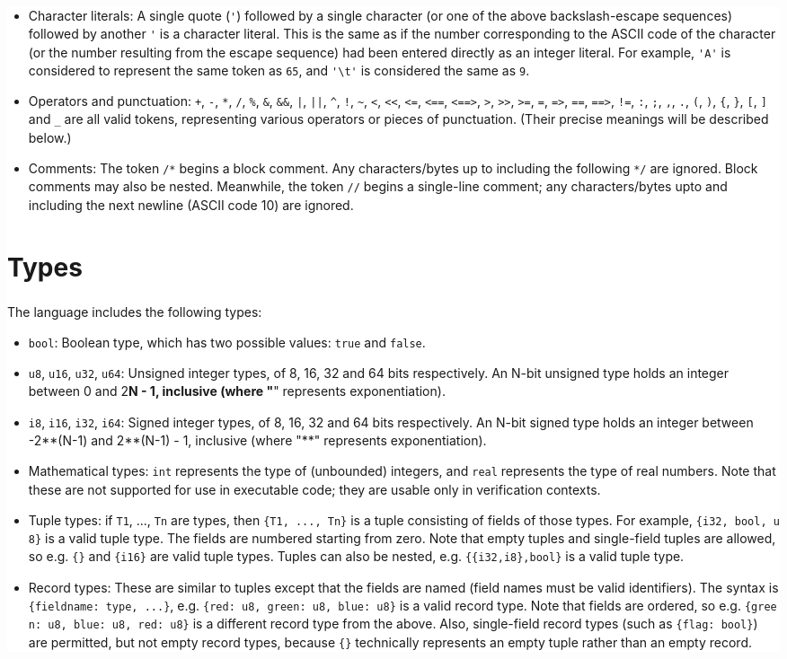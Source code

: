 - Character literals: A single quote (`'`) followed by a single
  character (or one of the above backslash-escape sequences) followed
  by another `'` is a character literal. This is the same as if the
  number corresponding to the ASCII code of the character (or the
  number resulting from the escape sequence) had been entered directly
  as an integer literal. For example, `'A'` is considered to represent
  the same token as `65`, and `'\t'` is considered the same as `9`.

- Operators and punctuation: `+`, `-`, `*`, `/`, `%`, `&`, `&&`, `|`,
  `||`, `^`, `!`, `~`, `<`, `<<`, `<=`, `<==`, `<==>`, `>`, `>>`,
  `>=`, `=`, `=>`, `==`, `==>`, `!=`, `:`, `;`, `,`, `.`, `(`, `)`,
  `{`, `}`, `[`, `]` and `_` are all valid tokens, representing
  various operators or pieces of punctuation. (Their precise meanings
  will be described below.)

- Comments: The token `/*` begins a block comment. Any
  characters/bytes up to including the following `*/` are ignored.
  Block comments may also be nested. Meanwhile, the token `//` begins
  a single-line comment; any characters/bytes upto and including the
  next newline (ASCII code 10) are ignored.



# Types

The language includes the following types:

 - `bool`: Boolean type, which has two possible values: `true` and
   `false`.

 - `u8`, `u16`, `u32`, `u64`: Unsigned integer types, of 8, 16, 32 and
   64 bits respectively. An N-bit unsigned type holds an integer
   between 0 and 2**N - 1, inclusive (where "**" represents
   exponentiation).

 - `i8`, `i16`, `i32`, `i64`: Signed integer types, of 8, 16, 32 and
   64 bits respectively. An N-bit signed type holds an integer between
   -2**(N-1) and 2**(N-1) - 1, inclusive (where "**" represents
   exponentiation).

 - Mathematical types: `int` represents the type of (unbounded)
   integers, and `real` represents the type of real numbers. Note that
   these are not supported for use in executable code; they are usable
   only in verification contexts.

 - Tuple types: if `T1`, ..., `Tn` are types, then `{T1, ..., Tn}` is
   a tuple consisting of fields of those types. For example, `{i32,
   bool, u8}` is a valid tuple type. The fields are numbered starting
   from zero. Note that empty tuples and single-field tuples are
   allowed, so e.g. `{}` and `{i16}` are valid tuple types. Tuples can
   also be nested, e.g. `{{i32,i8},bool}` is a valid tuple type.

 - Record types: These are similar to tuples except that the fields
   are named (field names must be valid identifiers). The syntax is
   `{fieldname: type, ...}`, e.g. `{red: u8, green: u8, blue: u8}` is
   a valid record type. Note that fields are ordered, so e.g. `{green:
   u8, blue: u8, red: u8}` is a different record type from the above.
   Also, single-field record types (such as `{flag: bool}`) are
   permitted, but not empty record types, because `{}` technically
   represents an empty tuple rather than an empty record.

